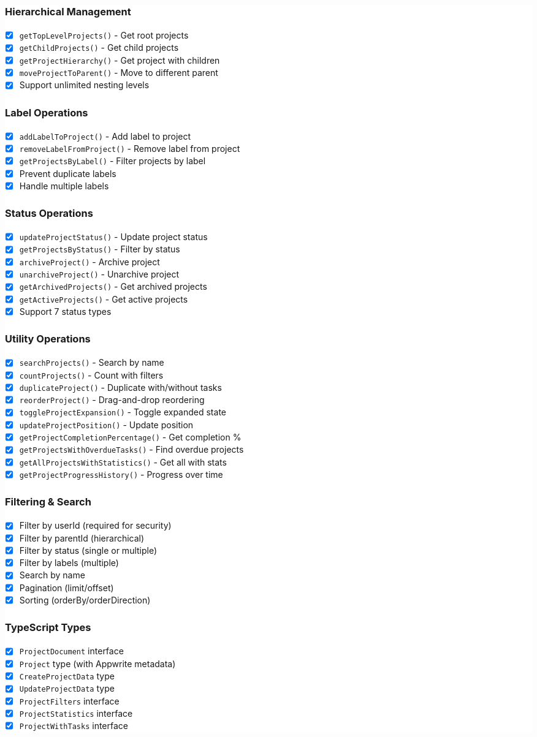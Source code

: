 ### Hierarchical Management
- [x] `getTopLevelProjects()` - Get root projects
- [x] `getChildProjects()` - Get child projects
- [x] `getProjectHierarchy()` - Get project with children
- [x] `moveProjectToParent()` - Move to different parent
- [x] Support unlimited nesting levels

### Label Operations
- [x] `addLabelToProject()` - Add label to project
- [x] `removeLabelFromProject()` - Remove label from project
- [x] `getProjectsByLabel()` - Filter projects by label
- [x] Prevent duplicate labels
- [x] Handle multiple labels

### Status Operations
- [x] `updateProjectStatus()` - Update project status
- [x] `getProjectsByStatus()` - Filter by status
- [x] `archiveProject()` - Archive project
- [x] `unarchiveProject()` - Unarchive project
- [x] `getArchivedProjects()` - Get archived projects
- [x] `getActiveProjects()` - Get active projects
- [x] Support 7 status types

### Utility Operations
- [x] `searchProjects()` - Search by name
- [x] `countProjects()` - Count with filters
- [x] `duplicateProject()` - Duplicate with/without tasks
- [x] `reorderProject()` - Drag-and-drop reordering
- [x] `toggleProjectExpansion()` - Toggle expanded state
- [x] `updateProjectPosition()` - Update position
- [x] `getProjectCompletionPercentage()` - Get completion %
- [x] `getProjectsWithOverdueTasks()` - Find overdue projects
- [x] `getAllProjectsWithStatistics()` - Get all with stats
- [x] `getProjectProgressHistory()` - Progress over time

### Filtering & Search
- [x] Filter by userId (required for security)
- [x] Filter by parentId (hierarchical)
- [x] Filter by status (single or multiple)
- [x] Filter by labels (multiple)
- [x] Search by name
- [x] Pagination (limit/offset)
- [x] Sorting (orderBy/orderDirection)

### TypeScript Types
- [x] `ProjectDocument` interface
- [x] `Project` type (with Appwrite metadata)
- [x] `CreateProjectData` type
- [x] `UpdateProjectData` type
- [x] `ProjectFilters` interface
- [x] `ProjectStatistics` interface
- [x] `ProjectWithTasks` interface
